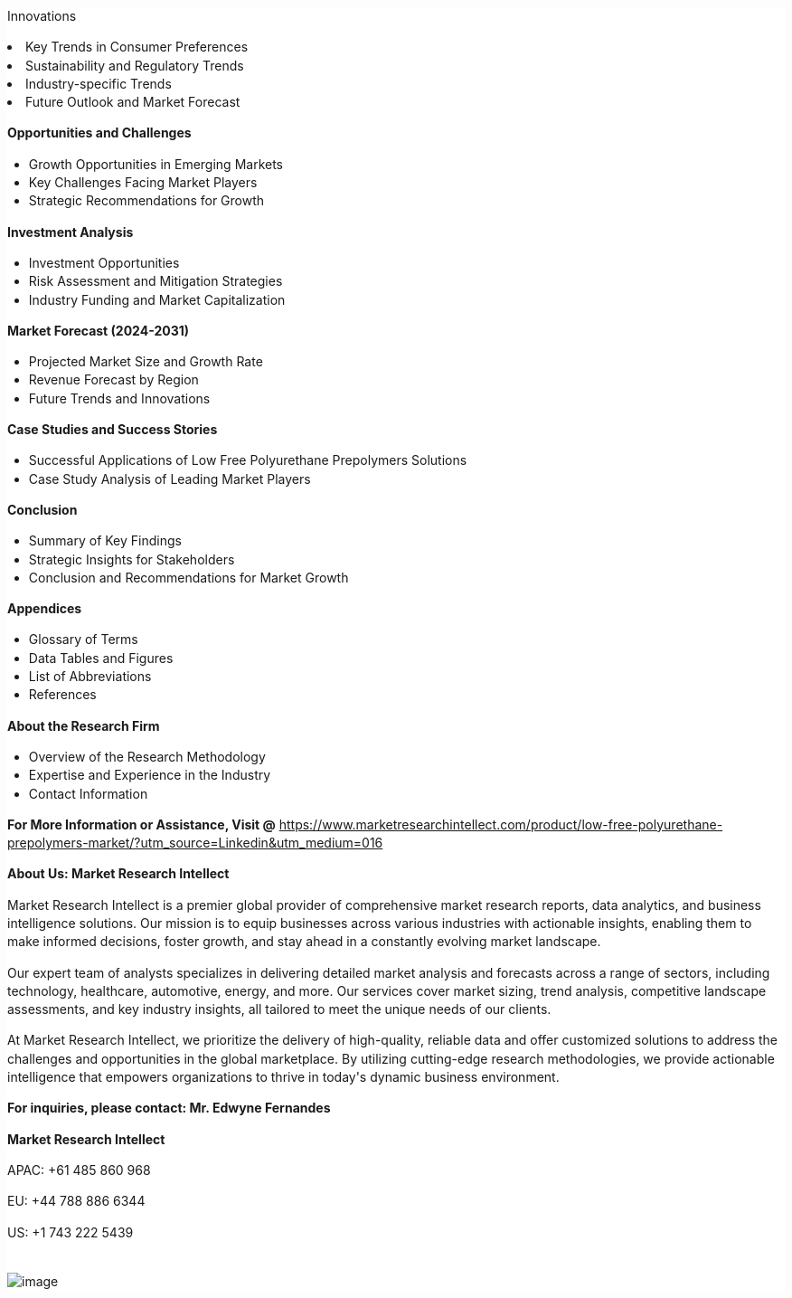 Innovations</li><li>Key Trends in Consumer Preferences</li><li>Sustainability and Regulatory Trends</li><li>Industry-specific Trends</li><li>Future Outlook and Market Forecast</li></ul><p><strong>Opportunities and Challenges</strong></p><ul><li>Growth Opportunities in Emerging Markets</li><li>Key Challenges Facing Market Players</li><li>Strategic Recommendations for Growth</li></ul><p><strong>Investment Analysis</strong></p><ul><li>Investment Opportunities</li><li>Risk Assessment and Mitigation Strategies</li><li>Industry Funding and Market Capitalization</li></ul><p><strong>Market Forecast (2024-2031)</strong></p><ul><li>Projected Market Size and Growth Rate</li><li>Revenue Forecast by Region</li><li>Future Trends and Innovations</li></ul><p><strong>Case Studies and Success Stories</strong></p><ul><li>Successful Applications of Low Free Polyurethane Prepolymers Solutions</li><li>Case Study Analysis of Leading Market Players</li></ul><p><strong>Conclusion</strong></p><ul><li>Summary of Key Findings</li><li>Strategic Insights for Stakeholders</li><li>Conclusion and Recommendations for Market Growth</li></ul><p><strong>Appendices</strong></p><ul><li>Glossary of Terms</li><li>Data Tables and Figures</li><li>List of Abbreviations</li><li>References</li></ul><p><strong>About the Research Firm</strong></p><ul><li>Overview of the Research Methodology</li><li>Expertise and Experience in the Industry</li><li>Contact Information</li></ul></div><div class="article-main__content" data-test-id="publishing-text-block"><p><span class="font-[700]"><strong>For More Information or Assistance, Visit @</strong>&nbsp;<a href="https://www.marketresearchintellect.com/product/low-free-polyurethane-prepolymers-market/?utm_source=Linkedin&utm_medium=016">https://www.marketresearchintellect.com/product/low-free-polyurethane-prepolymers-market/?utm_source=Linkedin&utm_medium=016</a></span></p><p><strong>About Us: Market Research Intellect</strong></p><p>Market Research Intellect is a premier global provider of comprehensive market research reports, data analytics, and business intelligence solutions. Our mission is to equip businesses across various industries with actionable insights, enabling them to make informed decisions, foster growth, and stay ahead in a constantly evolving market landscape.</p><p>Our expert team of analysts specializes in delivering detailed market analysis and forecasts across a range of sectors, including technology, healthcare, automotive, energy, and more. Our services cover market sizing, trend analysis, competitive landscape assessments, and key industry insights, all tailored to meet the unique needs of our clients.</p><p>At Market Research Intellect, we prioritize the delivery of high-quality, reliable data and offer customized solutions to address the challenges and opportunities in the global marketplace. By utilizing cutting-edge research methodologies, we provide actionable intelligence that empowers organizations to thrive in today's dynamic business environment.</p><p><strong>For inquiries, please contact: Mr. Edwyne Fernandes</strong></p><p><strong>Market Research Intellect</strong></p><p>APAC: +61 485 860 968</p><p>EU: +44 788 886 6344</p><p>US: +1 743 222 5439</p></div><div class="article-main__content" data-test-id="publishing-text-block">&nbsp;</div>
![image](https://github.com/user-attachments/assets/bcf5d441-f8d4-4f36-af37-90c27415111d)
